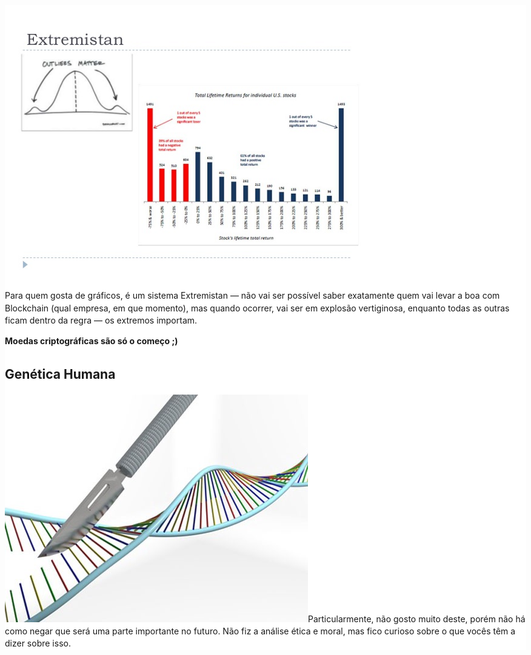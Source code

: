 ![](/uploads/extremistan.png)

Para quem gosta de gráficos, é um sistema Extremistan — não vai ser possível saber exatamente quem vai levar a boa com Blockchain (qual empresa, em que momento), mas quando ocorrer, vai ser em explosão vertiginosa, enquanto todas as outras ficam dentro da regra — os extremos importam.

**Moedas criptográficas são só o começo ;)**

## **Genética Humana**

![](/uploads/genetics.jpg)Particularmente, não gosto muito deste, porém não há como negar que será uma parte importante no futuro. Não fiz a análise ética e moral, mas fico curioso sobre o que vocês têm a dizer sobre isso.
